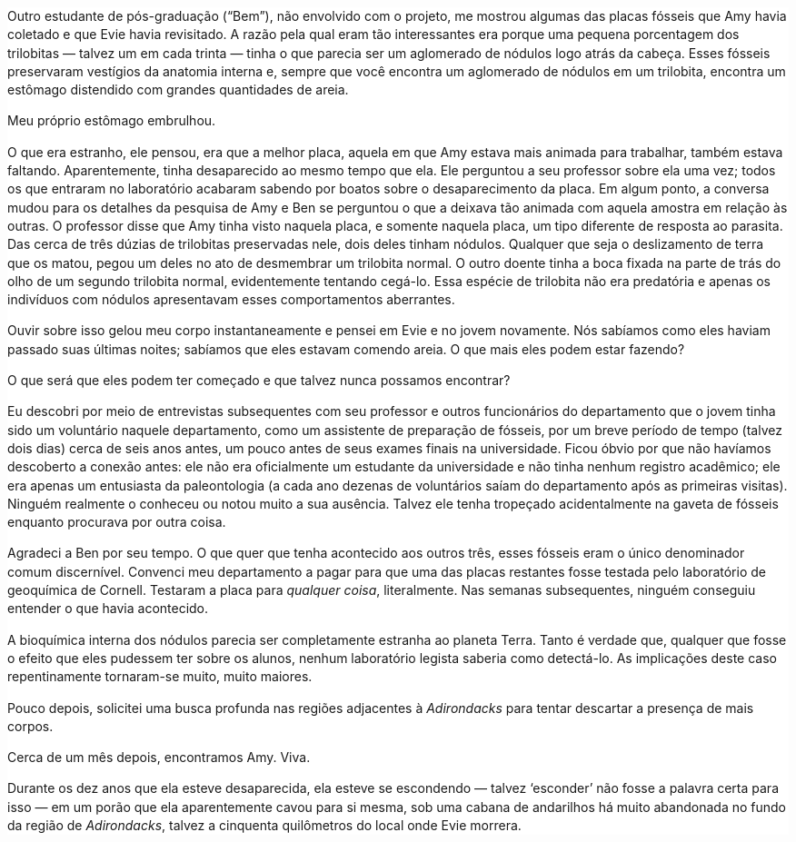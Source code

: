 Outro estudante de pós-graduação (“Bem”), não envolvido com o projeto, me mostrou algumas das placas fósseis que Amy havia coletado e que Evie havia revisitado. A razão pela qual eram tão interessantes era porque uma pequena porcentagem dos trilobitas — talvez um em cada trinta — tinha o que parecia ser um aglomerado de nódulos logo atrás da cabeça. Esses fósseis preservaram vestígios da anatomia interna e, sempre que você encontra um aglomerado de nódulos em um trilobita, encontra um estômago distendido com grandes quantidades de areia.

Meu próprio estômago embrulhou.

O que era estranho, ele pensou, era que a melhor placa, aquela em que Amy estava mais animada para trabalhar, também estava faltando. Aparentemente, tinha desaparecido ao mesmo tempo que ela. Ele perguntou a seu professor sobre ela uma vez; todos os que entraram no laboratório acabaram sabendo por boatos sobre o desaparecimento da placa. Em algum ponto, a conversa mudou para os detalhes da pesquisa de Amy e Ben se perguntou o que a deixava tão animada com aquela amostra em relação às outras. O professor disse que Amy tinha visto naquela placa, e somente naquela placa, um tipo diferente de resposta ao parasita. Das cerca de três dúzias de trilobitas preservadas nele, dois deles tinham nódulos. Qualquer que seja o deslizamento de terra que os matou, pegou um deles no ato de desmembrar um trilobita normal. O outro doente tinha a boca fixada na parte de trás do olho de um segundo trilobita normal, evidentemente tentando cegá-lo. Essa espécie de trilobita não era predatória e apenas os indivíduos com nódulos apresentavam esses comportamentos aberrantes.

Ouvir sobre isso gelou meu corpo instantaneamente e pensei em Evie e no jovem novamente. Nós sabíamos como eles haviam passado suas últimas noites; sabíamos que eles estavam comendo areia. O que mais eles podem estar fazendo?

O que será que eles podem ter começado e que talvez nunca possamos encontrar?

Eu descobri por meio de entrevistas subsequentes com seu professor e outros funcionários do departamento que o jovem tinha sido um voluntário naquele departamento, como um assistente de preparação de fósseis, por um breve período de tempo (talvez dois dias) cerca de seis anos antes, um pouco antes de seus exames finais na universidade. Ficou óbvio por que não havíamos descoberto a conexão antes: ele não era oficialmente um estudante da universidade e não tinha nenhum registro acadêmico; ele era apenas um entusiasta da paleontologia (a cada ano dezenas de voluntários saíam do departamento após as primeiras visitas). Ninguém realmente o conheceu ou notou muito a sua ausência. Talvez ele tenha tropeçado acidentalmente na gaveta de fósseis enquanto procurava por outra coisa.

Agradeci a Ben por seu tempo. O que quer que tenha acontecido aos outros três, esses fósseis eram o único denominador comum discernível. Convenci meu departamento a pagar para que uma das placas restantes fosse testada pelo laboratório de geoquímica de Cornell. Testaram a placa para *qualquer coisa*, literalmente. Nas semanas subsequentes, ninguém conseguiu entender o que havia acontecido.

A bioquímica interna dos nódulos parecia ser completamente estranha ao planeta Terra. Tanto é verdade que, qualquer que fosse o efeito que eles pudessem ter sobre os alunos, nenhum laboratório legista saberia como detectá-lo. As implicações deste caso repentinamente tornaram-se muito, muito maiores.

Pouco depois, solicitei uma busca profunda nas regiões adjacentes à *Adirondacks* para tentar descartar a presença de mais corpos.

Cerca de um mês depois, encontramos Amy. Viva.

Durante os dez anos que ela esteve desaparecida, ela esteve se escondendo — talvez ‘esconder’ não fosse a palavra certa para isso — em um porão que ela aparentemente cavou para si mesma, sob uma cabana de andarilhos há muito abandonada no fundo da região de *Adirondacks*, talvez a cinquenta quilômetros do local onde Evie morrera.
